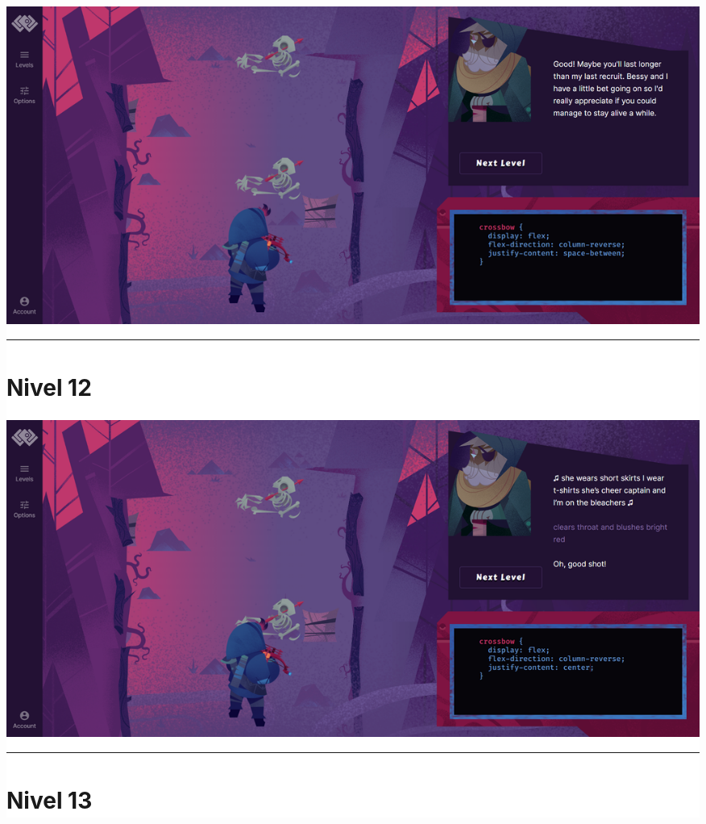 ![Error](resources/FlexboxZombie_2_11.png)

---
# Nivel 12
![Error](resources/FlexboxZombie_2_12.png)

---
# Nivel 13